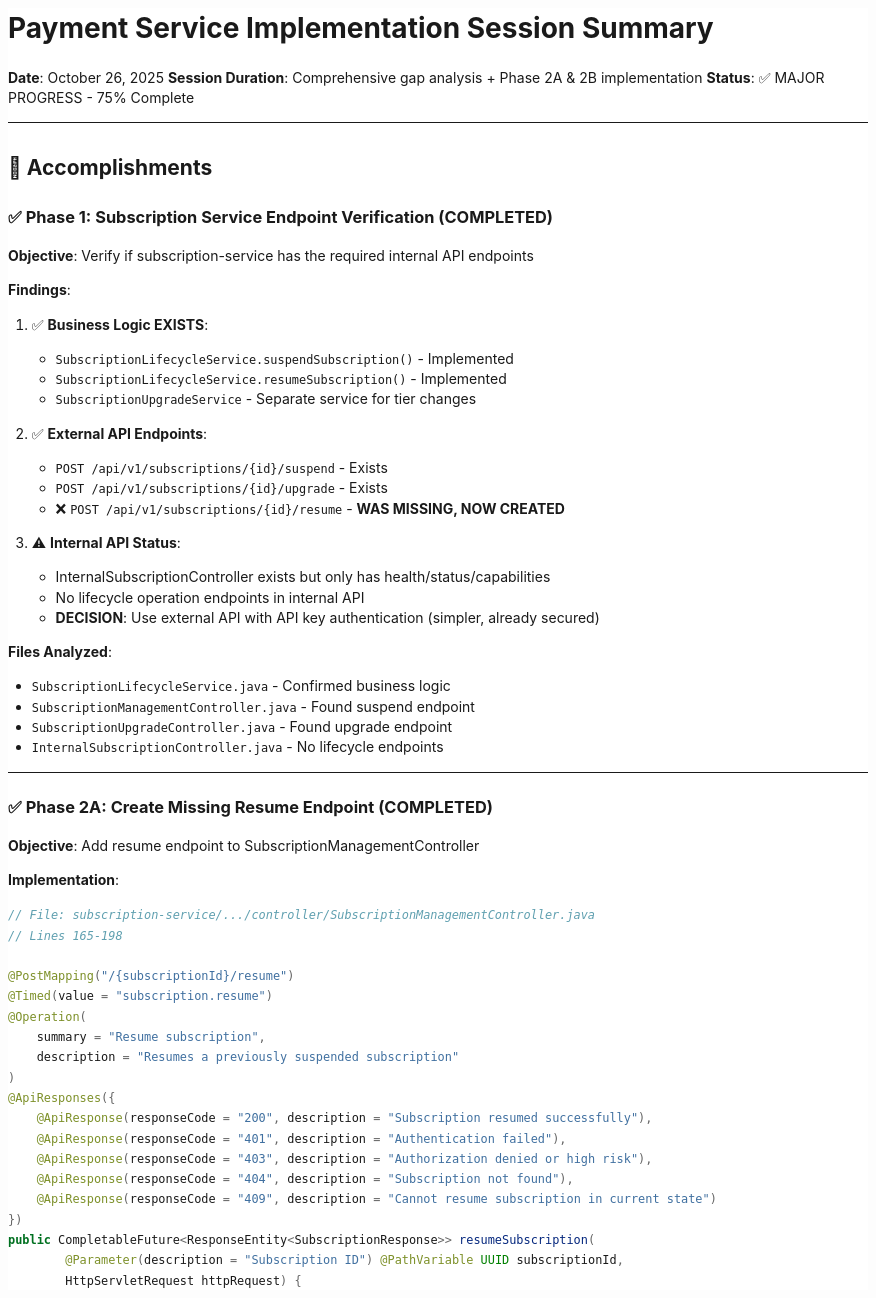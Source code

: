 # Payment Service Implementation Session Summary

**Date**: October 26, 2025
**Session Duration**: Comprehensive gap analysis + Phase 2A & 2B implementation
**Status**: ✅ MAJOR PROGRESS - 75% Complete

---

## 🎯 Accomplishments

### ✅ Phase 1: Subscription Service Endpoint Verification (COMPLETED)

**Objective**: Verify if subscription-service has the required internal API endpoints

**Findings**:
1. ✅ **Business Logic EXISTS**:
   - `SubscriptionLifecycleService.suspendSubscription()` - Implemented
   - `SubscriptionLifecycleService.resumeSubscription()` - Implemented
   - `SubscriptionUpgradeService` - Separate service for tier changes

2. ✅ **External API Endpoints**:
   - `POST /api/v1/subscriptions/{id}/suspend` - Exists
   - `POST /api/v1/subscriptions/{id}/upgrade` - Exists
   - ❌ `POST /api/v1/subscriptions/{id}/resume` - **WAS MISSING, NOW CREATED**

3. ⚠️ **Internal API Status**:
   - InternalSubscriptionController exists but only has health/status/capabilities
   - No lifecycle operation endpoints in internal API
   - **DECISION**: Use external API with API key authentication (simpler, already secured)

**Files Analyzed**:
- `SubscriptionLifecycleService.java` - Confirmed business logic
- `SubscriptionManagementController.java` - Found suspend endpoint
- `SubscriptionUpgradeController.java` - Found upgrade endpoint
- `InternalSubscriptionController.java` - No lifecycle endpoints

---

### ✅ Phase 2A: Create Missing Resume Endpoint (COMPLETED)

**Objective**: Add resume endpoint to SubscriptionManagementController

**Implementation**:
```java
// File: subscription-service/.../controller/SubscriptionManagementController.java
// Lines 165-198

@PostMapping("/{subscriptionId}/resume")
@Timed(value = "subscription.resume")
@Operation(
    summary = "Resume subscription",
    description = "Resumes a previously suspended subscription"
)
@ApiResponses({
    @ApiResponse(responseCode = "200", description = "Subscription resumed successfully"),
    @ApiResponse(responseCode = "401", description = "Authentication failed"),
    @ApiResponse(responseCode = "403", description = "Authorization denied or high risk"),
    @ApiResponse(responseCode = "404", description = "Subscription not found"),
    @ApiResponse(responseCode = "409", description = "Cannot resume subscription in current state")
})
public CompletableFuture<ResponseEntity<SubscriptionResponse>> resumeSubscription(
        @Parameter(description = "Subscription ID") @PathVariable UUID subscriptionId,
        HttpServletRequest httpRequest) {

```